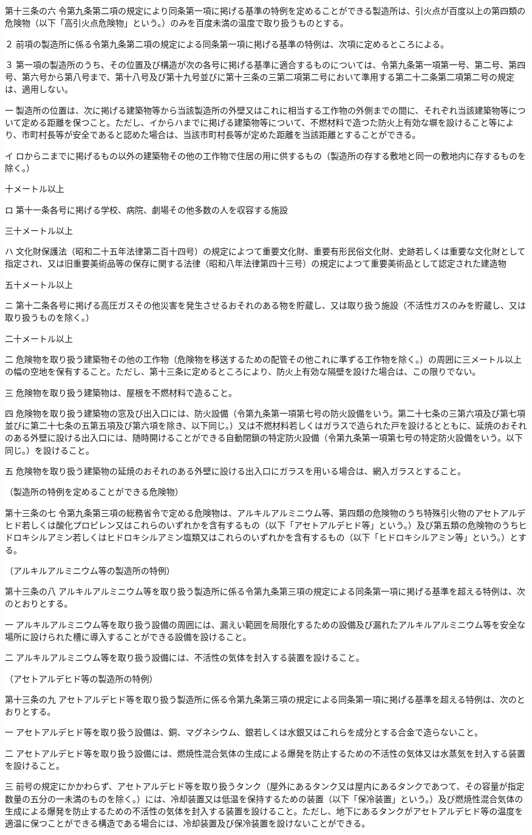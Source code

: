 第十三条の六 令第九条第二項の規定により同条第一項に掲げる基準の特例を定めることができる製造所は、引火点が百度以上の第四類の危険物（以下「高引火点危険物」という。）のみを百度未満の温度で取り扱うものとする。

２ 前項の製造所に係る令第九条第二項の規定による同条第一項に掲げる基準の特例は、次項に定めるところによる。

３ 第一項の製造所のうち、その位置及び構造が次の各号に掲げる基準に適合するものについては、令第九条第一項第一号、第二号、第四号、第六号から第八号まで、第十八号及び第十九号並びに第十三条の三第二項第二号において準用する第二十二条第二項第二号の規定は、適用しない。

一 製造所の位置は、次に掲げる建築物等から当該製造所の外壁又はこれに相当する工作物の外側までの間に、それぞれ当該建築物等について定める距離を保つこと。ただし、イからハまでに掲げる建築物等について、不燃材料で造つた防火上有効な塀を設けること等により、市町村長等が安全であると認めた場合は、当該市町村長等が定めた距離を当該距離とすることができる。

イ ロからニまでに掲げるもの以外の建築物その他の工作物で住居の用に供するもの（製造所の存する敷地と同一の敷地内に存するものを除く。）

十メートル以上

ロ 第十一条各号に掲げる学校、病院、劇場その他多数の人を収容する施設

三十メートル以上

ハ 文化財保護法（昭和二十五年法律第二百十四号）の規定によつて重要文化財、重要有形民俗文化財、史跡若しくは重要な文化財として指定され、又は旧重要美術品等の保存に関する法律（昭和八年法律第四十三号）の規定によつて重要美術品として認定された建造物

五十メートル以上

ニ 第十二条各号に掲げる高圧ガスその他災害を発生させるおそれのある物を貯蔵し、又は取り扱う施設（不活性ガスのみを貯蔵し、又は取り扱うものを除く。）

二十メートル以上

二 危険物を取り扱う建築物その他の工作物（危険物を移送するための配管その他これに準ずる工作物を除く。）の周囲に三メートル以上の幅の空地を保有すること。ただし、第十三条に定めるところにより、防火上有効な隔壁を設けた場合は、この限りでない。

三 危険物を取り扱う建築物は、屋根を不燃材料で造ること。

四 危険物を取り扱う建築物の窓及び出入口には、防火設備（令第九条第一項第七号の防火設備をいう。第二十七条の三第六項及び第七項並びに第二十七条の五第五項及び第六項を除き、以下同じ。）又は不燃材料若しくはガラスで造られた戸を設けるとともに、延焼のおそれのある外壁に設ける出入口には、随時開けることができる自動閉鎖の特定防火設備（令第九条第一項第七号の特定防火設備をいう。以下同じ。）を設けること。

五 危険物を取り扱う建築物の延焼のおそれのある外壁に設ける出入口にガラスを用いる場合は、網入ガラスとすること。

（製造所の特例を定めることができる危険物）

第十三条の七 令第九条第三項の総務省令で定める危険物は、アルキルアルミニウム等、第四類の危険物のうち特殊引火物のアセトアルデヒド若しくは酸化プロピレン又はこれらのいずれかを含有するもの（以下「アセトアルデヒド等」という。）及び第五類の危険物のうちヒドロキシルアミン若しくはヒドロキシルアミン塩類又はこれらのいずれかを含有するもの（以下「ヒドロキシルアミン等」という。）とする。

（アルキルアルミニウム等の製造所の特例）

第十三条の八 アルキルアルミニウム等を取り扱う製造所に係る令第九条第三項の規定による同条第一項に掲げる基準を超える特例は、次のとおりとする。

一 アルキルアルミニウム等を取り扱う設備の周囲には、漏えい範囲を局限化するための設備及び漏れたアルキルアルミニウム等を安全な場所に設けられた槽に導入することができる設備を設けること。

二 アルキルアルミニウム等を取り扱う設備には、不活性の気体を封入する装置を設けること。

（アセトアルデヒド等の製造所の特例）

第十三条の九 アセトアルデヒド等を取り扱う製造所に係る令第九条第三項の規定による同条第一項に掲げる基準を超える特例は、次のとおりとする。

一 アセトアルデヒド等を取り扱う設備は、銅、マグネシウム、銀若しくは水銀又はこれらを成分とする合金で造らないこと。

二 アセトアルデヒド等を取り扱う設備には、燃焼性混合気体の生成による爆発を防止するための不活性の気体又は水蒸気を封入する装置を設けること。

三 前号の規定にかかわらず、アセトアルデヒド等を取り扱うタンク（屋外にあるタンク又は屋内にあるタンクであつて、その容量が指定数量の五分の一未満のものを除く。）には、冷却装置又は低温を保持するための装置（以下「保冷装置」という。）及び燃焼性混合気体の生成による爆発を防止するための不活性の気体を封入する装置を設けること。ただし、地下にあるタンクがアセトアルデヒド等の温度を適温に保つことができる構造である場合には、冷却装置及び保冷装置を設けないことができる。
